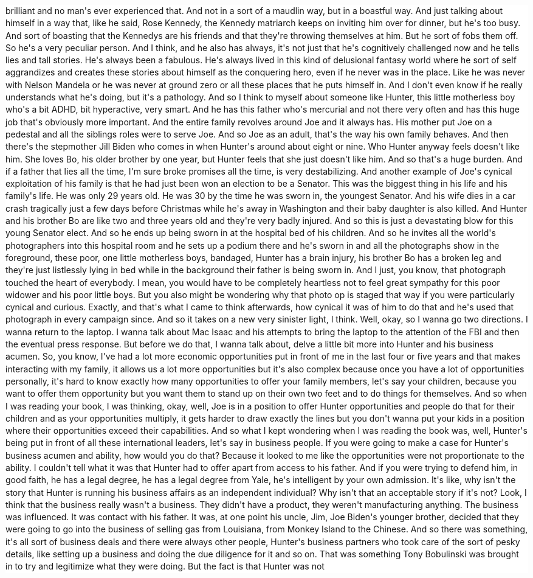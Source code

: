brilliant and no man's ever experienced that. And not in a sort of a maudlin way, but in a boastful way. And just talking about himself in a way that, like he said, Rose Kennedy, the Kennedy matriarch keeps on inviting him over for dinner, but he's too busy. And sort of boasting that the Kennedys are his friends and that they're throwing themselves at him. But he sort of fobs them off. So he's a very peculiar person. And I think, and he also has always, it's not just that he's cognitively challenged now and he tells lies and tall stories. He's always been a fabulous. He's always lived in this kind of delusional fantasy world where he sort of self aggrandizes and creates these stories about himself as the conquering hero, even if he never was in the place. Like he was never with Nelson Mandela or he was never at ground zero or all these places that he puts himself in. And I don't even know if he really understands what he's doing, but it's a pathology. And so I think to myself about someone like Hunter, this little motherless boy who's a bit ADHD, bit hyperactive, very smart. And he has this father who's mercurial and not there very often and has this huge job that's obviously more important. And the entire family revolves around Joe and it always has. His mother put Joe on a pedestal and all the siblings roles were to serve Joe. And so Joe as an adult, that's the way his own family behaves. And then there's the stepmother Jill Biden who comes in when Hunter's around about eight or nine. Who Hunter anyway feels doesn't like him. She loves Bo, his older brother by one year, but Hunter feels that she just doesn't like him. And so that's a huge burden. And if a father that lies all the time, I'm sure broke promises all the time, is very destabilizing. And another example of Joe's cynical exploitation of his family is that he had just been won an election to be a Senator. This was the biggest thing in his life and his family's life. He was only 29 years old. He was 30 by the time he was sworn in, the youngest Senator. And his wife dies in a car crash tragically just a few days before Christmas while he's away in Washington and their baby daughter is also killed. And Hunter and his brother Bo are like two and three years old and they're very badly injured. And so this is just a devastating blow for this young Senator elect. And so he ends up being sworn in at the hospital bed of his children. And so he invites all the world's photographers into this hospital room and he sets up a podium there and he's sworn in and all the photographs show in the foreground, these poor, one little motherless boys, bandaged, Hunter has a brain injury, his brother Bo has a broken leg and they're just listlessly lying in bed while in the background their father is being sworn in. And I just, you know, that photograph touched the heart of everybody. I mean, you would have to be completely heartless not to feel great sympathy for this poor widower and his poor little boys. But you also might be wondering why that photo op is staged that way if you were particularly cynical and curious. Exactly, and that's what I came to think afterwards, how cynical it was of him to do that and he's used that photograph in every campaign since. And so it takes on a new very sinister light, I think. Well, okay, so I wanna go two directions. I wanna return to the laptop. I wanna talk about Mac Isaac and his attempts to bring the laptop to the attention of the FBI and then the eventual press response. But before we do that, I wanna talk about, delve a little bit more into Hunter and his business acumen. So, you know, I've had a lot more economic opportunities put in front of me in the last four or five years and that makes interacting with my family, it allows us a lot more opportunities but it's also complex because once you have a lot of opportunities personally, it's hard to know exactly how many opportunities to offer your family members, let's say your children, because you want to offer them opportunity but you want them to stand up on their own two feet and to do things for themselves. And so when I was reading your book, I was thinking, okay, well, Joe is in a position to offer Hunter opportunities and people do that for their children and as your opportunities multiply, it gets harder to draw exactly the lines but you don't wanna put your kids in a position where their opportunities exceed their capabilities. And so what I kept wondering when I was reading the book was, well, Hunter's being put in front of all these international leaders, let's say in business people. If you were going to make a case for Hunter's business acumen and ability, how would you do that? Because it looked to me like the opportunities were not proportionate to the ability. I couldn't tell what it was that Hunter had to offer apart from access to his father. And if you were trying to defend him, in good faith, he has a legal degree, he has a legal degree from Yale, he's intelligent by your own admission. It's like, why isn't the story that Hunter is running his business affairs as an independent individual? Why isn't that an acceptable story if it's not? Look, I think that the business really wasn't a business. They didn't have a product, they weren't manufacturing anything. The business was influenced. It was contact with his father. It was, at one point his uncle, Jim, Joe Biden's younger brother, decided that they were going to go into the business of selling gas from Louisiana, from Monkey Island to the Chinese. And so there was something, it's all sort of business deals and there were always other people, Hunter's business partners who took care of the sort of pesky details, like setting up a business and doing the due diligence for it and so on. That was something Tony Bobulinski was brought in to try and legitimize what they were doing. But the fact is that Hunter was not